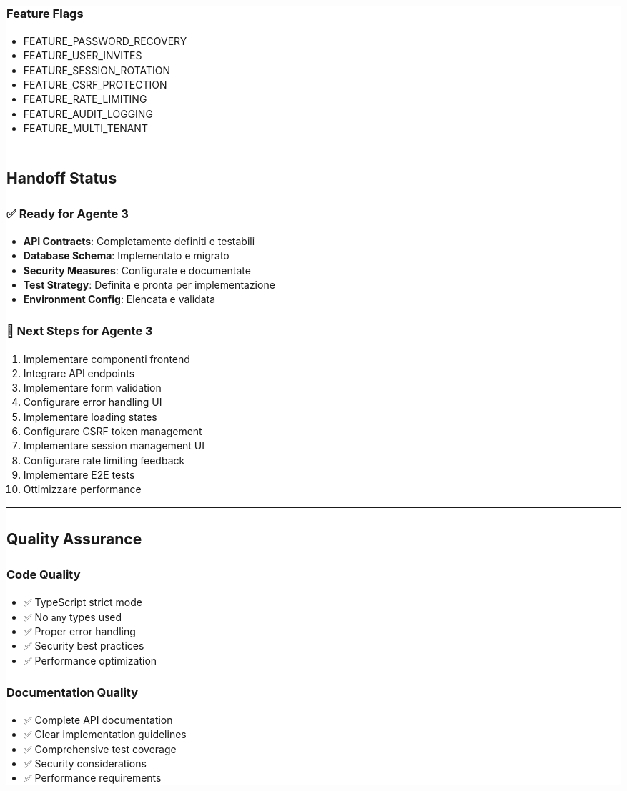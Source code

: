 ### Feature Flags
- FEATURE_PASSWORD_RECOVERY
- FEATURE_USER_INVITES
- FEATURE_SESSION_ROTATION
- FEATURE_CSRF_PROTECTION
- FEATURE_RATE_LIMITING
- FEATURE_AUDIT_LOGGING
- FEATURE_MULTI_TENANT

---

## Handoff Status

### ✅ Ready for Agente 3
- **API Contracts**: Completamente definiti e testabili
- **Database Schema**: Implementato e migrato
- **Security Measures**: Configurate e documentate
- **Test Strategy**: Definita e pronta per implementazione
- **Environment Config**: Elencata e validata

### 🔄 Next Steps for Agente 3
1. Implementare componenti frontend
2. Integrare API endpoints
3. Implementare form validation
4. Configurare error handling UI
5. Implementare loading states
6. Configurare CSRF token management
7. Implementare session management UI
8. Configurare rate limiting feedback
9. Implementare E2E tests
10. Ottimizzare performance

---

## Quality Assurance

### Code Quality
- ✅ TypeScript strict mode
- ✅ No `any` types used
- ✅ Proper error handling
- ✅ Security best practices
- ✅ Performance optimization

### Documentation Quality
- ✅ Complete API documentation
- ✅ Clear implementation guidelines
- ✅ Comprehensive test coverage
- ✅ Security considerations
- ✅ Performance requirements
